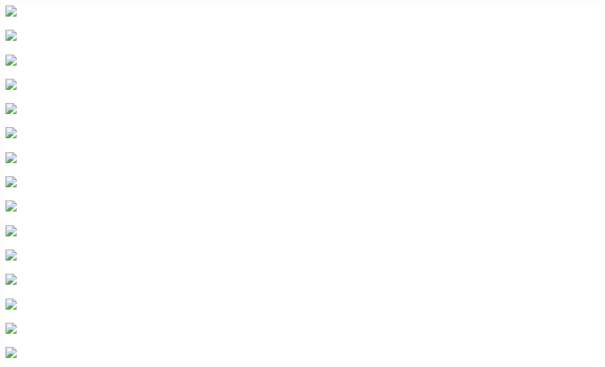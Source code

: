  [![](https://lh3.googleusercontent.com/-qzXOyxSVS1k/Y30vW7GZixI/AAAAAAAAPG4/AHqbdAy9iJgFeOTzRIc4eekfD26pJIAswCNcBGAsYHQ/s1600/1669148503620756-24.png)](https://lh3.googleusercontent.com/-qzXOyxSVS1k/Y30vW7GZixI/AAAAAAAAPG4/AHqbdAy9iJgFeOTzRIc4eekfD26pJIAswCNcBGAsYHQ/s1600/1669148503620756-24.png) 

 [![](https://lh3.googleusercontent.com/-9tVABE6qPfA/Y30vVySV9XI/AAAAAAAAPG0/2OJ6uqLJjl4Glob0D-SDyJXZDNBGxKBpwCNcBGAsYHQ/s1600/1669148499727474-25.png)](https://lh3.googleusercontent.com/-9tVABE6qPfA/Y30vVySV9XI/AAAAAAAAPG0/2OJ6uqLJjl4Glob0D-SDyJXZDNBGxKBpwCNcBGAsYHQ/s1600/1669148499727474-25.png) 

 [![](https://lh3.googleusercontent.com/-SCTvhVSiu1M/Y30vU6K-IQI/AAAAAAAAPGw/m5H_d1fIkPMrgKcM8OvwkgiatV0M3--sQCNcBGAsYHQ/s1600/1669148495460705-26.png)](https://lh3.googleusercontent.com/-SCTvhVSiu1M/Y30vU6K-IQI/AAAAAAAAPGw/m5H_d1fIkPMrgKcM8OvwkgiatV0M3--sQCNcBGAsYHQ/s1600/1669148495460705-26.png) 

 [![](https://lh3.googleusercontent.com/-GLsJ96pcq8w/Y30vTqCvLFI/AAAAAAAAPGs/IZ7BSarkxAQ20hCX9gRmT5SQQuRC_b7NgCNcBGAsYHQ/s1600/1669148491377191-27.png)](https://lh3.googleusercontent.com/-GLsJ96pcq8w/Y30vTqCvLFI/AAAAAAAAPGs/IZ7BSarkxAQ20hCX9gRmT5SQQuRC_b7NgCNcBGAsYHQ/s1600/1669148491377191-27.png) 

 [![](https://lh3.googleusercontent.com/-yIkSkZNBmhA/Y30vSsX08cI/AAAAAAAAPGo/1FSkk0FJTb86VNSPrOPbLNtQrSpZSWWswCNcBGAsYHQ/s1600/1669148486631201-28.png)](https://lh3.googleusercontent.com/-yIkSkZNBmhA/Y30vSsX08cI/AAAAAAAAPGo/1FSkk0FJTb86VNSPrOPbLNtQrSpZSWWswCNcBGAsYHQ/s1600/1669148486631201-28.png) 

 [![](https://lh3.googleusercontent.com/-tIzdK4S2tHo/Y30vRpruwgI/AAAAAAAAPGk/q0IGLMQ5hPM-BaBLNw2ROlXEqiXiLaGVACNcBGAsYHQ/s1600/1669148480592072-29.png)](https://lh3.googleusercontent.com/-tIzdK4S2tHo/Y30vRpruwgI/AAAAAAAAPGk/q0IGLMQ5hPM-BaBLNw2ROlXEqiXiLaGVACNcBGAsYHQ/s1600/1669148480592072-29.png) 

 [![](https://lh3.googleusercontent.com/-XA5gQxfx0TY/Y30vP2pSklI/AAAAAAAAPGg/OVZ3s8GXNA4hMDoN2pTm4HSFogI5V2GXQCNcBGAsYHQ/s1600/1669148474841614-30.png)](https://lh3.googleusercontent.com/-XA5gQxfx0TY/Y30vP2pSklI/AAAAAAAAPGg/OVZ3s8GXNA4hMDoN2pTm4HSFogI5V2GXQCNcBGAsYHQ/s1600/1669148474841614-30.png) 

 [![](https://lh3.googleusercontent.com/-UohHN-aIz0g/Y30vOumODvI/AAAAAAAAPGc/h2mXCCIYcP001YxnDDTP7ux6qUHwHK19gCNcBGAsYHQ/s1600/1669148469750407-31.png)](https://lh3.googleusercontent.com/-UohHN-aIz0g/Y30vOumODvI/AAAAAAAAPGc/h2mXCCIYcP001YxnDDTP7ux6qUHwHK19gCNcBGAsYHQ/s1600/1669148469750407-31.png) 

 [![](https://lh3.googleusercontent.com/-acLkJU8fni8/Y30vNY9Ws-I/AAAAAAAAPGY/cr_dX-H6Xm8FAyiiA1AUI_kfFnngwOfQgCNcBGAsYHQ/s1600/1669148465894221-32.png)](https://lh3.googleusercontent.com/-acLkJU8fni8/Y30vNY9Ws-I/AAAAAAAAPGY/cr_dX-H6Xm8FAyiiA1AUI_kfFnngwOfQgCNcBGAsYHQ/s1600/1669148465894221-32.png) 

 [![](https://lh3.googleusercontent.com/-0yDRXP94b94/Y30vMfX6D8I/AAAAAAAAPGU/zKLuERbqCgQsxdXMONGbyf2tL6l8qbOugCNcBGAsYHQ/s1600/1669148459724738-33.png)](https://lh3.googleusercontent.com/-0yDRXP94b94/Y30vMfX6D8I/AAAAAAAAPGU/zKLuERbqCgQsxdXMONGbyf2tL6l8qbOugCNcBGAsYHQ/s1600/1669148459724738-33.png) 

 [![](https://lh3.googleusercontent.com/-vbx9v1PBJmg/Y30vKixs8jI/AAAAAAAAPGQ/VB-6u_s8a9YpCBv9phOI8e79iE56rJYPwCNcBGAsYHQ/s1600/1669148454627216-34.png)](https://lh3.googleusercontent.com/-vbx9v1PBJmg/Y30vKixs8jI/AAAAAAAAPGQ/VB-6u_s8a9YpCBv9phOI8e79iE56rJYPwCNcBGAsYHQ/s1600/1669148454627216-34.png) 

 [![](https://lh3.googleusercontent.com/-MT02ACjK8t4/Y30vJiXr33I/AAAAAAAAPGM/7vSMD3gR9DMZ0Dq4jVbNLuhENFOCyQSkwCNcBGAsYHQ/s1600/1669148450859386-35.png)](https://lh3.googleusercontent.com/-MT02ACjK8t4/Y30vJiXr33I/AAAAAAAAPGM/7vSMD3gR9DMZ0Dq4jVbNLuhENFOCyQSkwCNcBGAsYHQ/s1600/1669148450859386-35.png) 

 [![](https://lh3.googleusercontent.com/-JC85FQKHbNw/Y30vIm1UfLI/AAAAAAAAPGI/ZGIU8_B5NcsnXwNbSKovK4B4m4XkQTFGACNcBGAsYHQ/s1600/1669148446148768-36.png)](https://lh3.googleusercontent.com/-JC85FQKHbNw/Y30vIm1UfLI/AAAAAAAAPGI/ZGIU8_B5NcsnXwNbSKovK4B4m4XkQTFGACNcBGAsYHQ/s1600/1669148446148768-36.png) 

 [![](https://lh3.googleusercontent.com/-fYL1fmVEHG4/Y30vHVnVjZI/AAAAAAAAPGE/yftUrpDw_qQxMlBv1AgHPt-bW2fTBJhewCNcBGAsYHQ/s1600/1669148442301713-37.png)](https://lh3.googleusercontent.com/-fYL1fmVEHG4/Y30vHVnVjZI/AAAAAAAAPGE/yftUrpDw_qQxMlBv1AgHPt-bW2fTBJhewCNcBGAsYHQ/s1600/1669148442301713-37.png) 

 [![](https://lh3.googleusercontent.com/-9T_kPvb1OF8/Y30vGeXkoEI/AAAAAAAAPGA/nm8dvRj9_EIDjvhl6yp2B2M0dGUqxvI4QCNcBGAsYHQ/s1600/1669148438778554-38.png)](https://lh3.googleusercontent.com/-9T_kPvb1OF8/Y30vGeXkoEI/AAAAAAAAPGA/nm8dvRj9_EIDjvhl6yp2B2M0dGUqxvI4QCNcBGAsYHQ/s1600/1669148438778554-38.png) 

